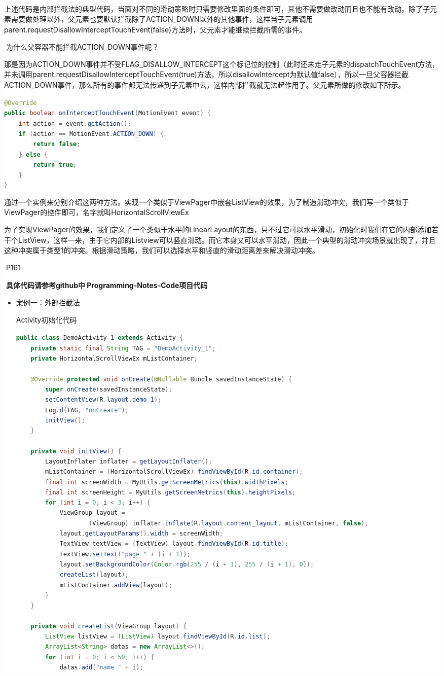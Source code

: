 ​	上述代码是内部拦截法的典型代码，当面对不同的滑动策略时只需要修改里面的条件即可，其他不需要做改动而且也不能有改动。除了子元素需要做处理以外，父元素也要默认拦截除了ACTION_DOWN以外的其他事件，这样当子元素调用parent.requestDisallowInterceptTouchEvent(false)方法时，父元素才能继续拦截所需的事件。

​	为什么父容器不能拦截ACTION_DOWN事件呢？

​	那是因为ACTION_DOWN事件并不受FLAG_DISALLOW_INTERCEPT这个标记位的控制（此时还未走子元素的dispatchTouchEvent方法，并未调用parent.requestDisallowInterceptTouchEvent(true)方法，所以disallowIntercept为默认值false），所以一旦父容器拦截ACTION_DOWN事件，那么所有的事件都无法传递到子元素中去，这样内部拦截就无法起作用了。父元素所做的修改如下所示。

```java
@Override
public boolean onInterceptTouchEvent(MotionEvent event) {
    int action = event.getAction();
    if (action == MotionEvent.ACTION_DOWN) {
        return false;
    } else {
        return true;
    }
}
```

​	通过一个实例来分别介绍这两种方法。实现一个类似于ViewPager中嵌套ListView的效果，为了制造滑动冲突，我们写一个类似于ViewPager的控件即可，名字就叫HorizontalScrollViewEx

​	为了实现ViewPager的效果，我们定义了一个类似于水平的LinearLayout的东西，只不过它可以水平滑动，初始化时我们在它的内部添加若干个ListView，这样一来，由于它内部的Listview可以竖直滑动。而它本身又可以水平滑动，因此一个典型的滑动冲突场景就出现了，并且这种冲突属于类型1的冲突。根据滑动策略，我们可以选择水平和竖直的滑动距离差来解决滑动冲突。

​	P161

​	**具体代码请参考github中 Programming-Notes-Code项目代码**

- 案例一：外部拦截法

  Activity初始化代码

  ```java
  public class DemoActivity_1 extends Activity {
      private static final String TAG = "DemoActivity_1";
      private HorizontalScrollViewEx mListContainer;

      @Override protected void onCreate(@Nullable Bundle savedInstanceState) {
          super.onCreate(savedInstanceState);
          setContentView(R.layout.demo_1);
          Log.d(TAG, "onCreate");
          initView();
      }

      private void initView() {
          LayoutInflater inflater = getLayoutInflater();
          mListContainer = (HorizontalScrollViewEx) findViewById(R.id.container);
          final int screenWidth = MyUtils.getScreenMetrics(this).widthPixels;
          final int screenHeight = MyUtils.getScreenMetrics(this).heightPixels;
          for (int i = 0; i < 3; i++) {
              ViewGroup layout =
                      (ViewGroup) inflater.inflate(R.layout.content_layout, mListContainer, false);
              layout.getLayoutParams().width = screenWidth;
              TextView textView = (TextView) layout.findViewById(R.id.title);
              textView.setText("page " + (i + 1));
              layout.setBackgroundColor(Color.rgb(255 / (i + 1), 255 / (i + 1), 0));
              createList(layout);
              mListContainer.addView(layout);
          }
      }

      private void createList(ViewGroup layout) {
          ListView listView = (ListView) layout.findViewById(R.id.list);
          ArrayList<String> datas = new ArrayList<>();
          for (int i = 0; i < 50; i++) {
              datas.add("name " + i);
  ```
